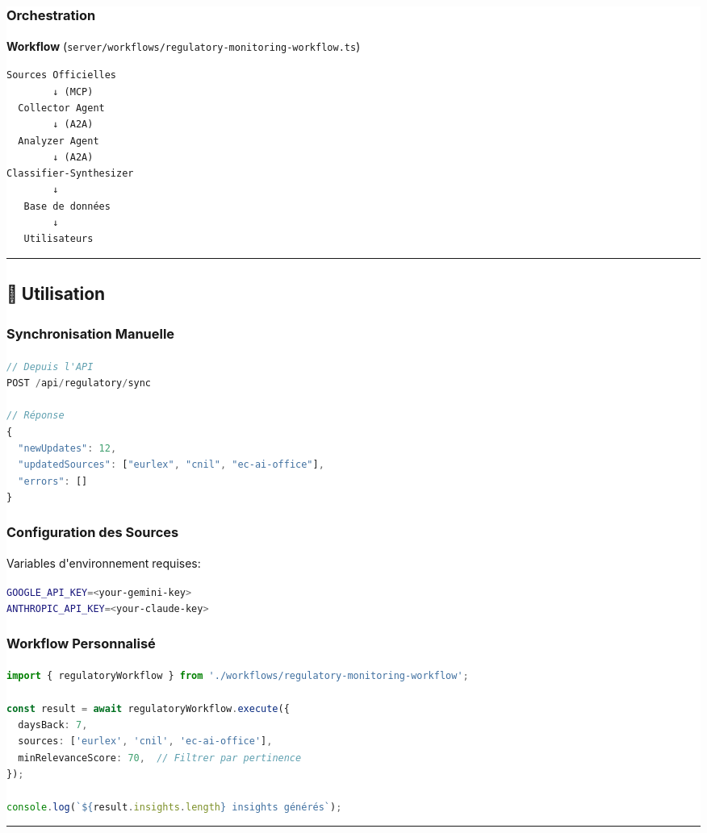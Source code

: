 ### Orchestration

**Workflow** (`server/workflows/regulatory-monitoring-workflow.ts`)
```
Sources Officielles
        ↓ (MCP)
  Collector Agent
        ↓ (A2A)
  Analyzer Agent
        ↓ (A2A)
Classifier-Synthesizer
        ↓
   Base de données
        ↓
   Utilisateurs
```

---

## 🚀 Utilisation

### Synchronisation Manuelle

```typescript
// Depuis l'API
POST /api/regulatory/sync

// Réponse
{
  "newUpdates": 12,
  "updatedSources": ["eurlex", "cnil", "ec-ai-office"],
  "errors": []
}
```

### Configuration des Sources

Variables d'environnement requises:
```bash
GOOGLE_API_KEY=<your-gemini-key>
ANTHROPIC_API_KEY=<your-claude-key>
```

### Workflow Personnalisé

```typescript
import { regulatoryWorkflow } from './workflows/regulatory-monitoring-workflow';

const result = await regulatoryWorkflow.execute({
  daysBack: 7,
  sources: ['eurlex', 'cnil', 'ec-ai-office'],
  minRelevanceScore: 70,  // Filtrer par pertinence
});

console.log(`${result.insights.length} insights générés`);
```

---